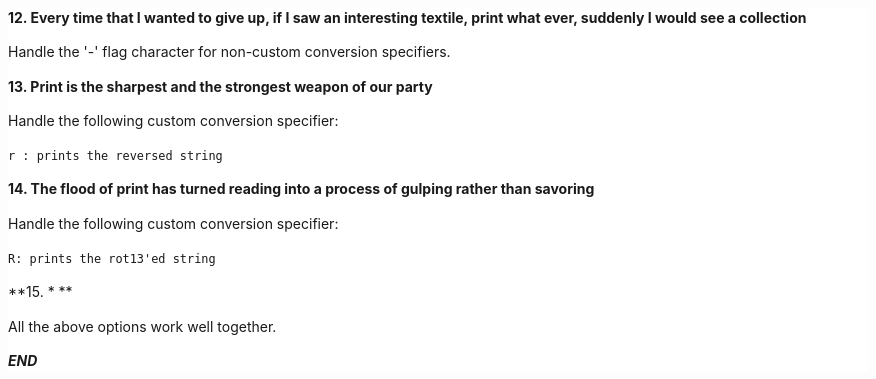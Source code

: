 
**12. Every time that I wanted to give up, if I saw an interesting textile, print what ever, suddenly I would see a collection**


Handle the '-' flag character for non-custom conversion specifiers.


**13. Print is the sharpest and the strongest weapon of our party**

Handle the following custom conversion specifier:


    r : prints the reversed string


**14. The flood of print has turned reading into a process of gulping rather than savoring**


Handle the following custom conversion specifier:


    R: prints the rot13'ed string

**15. * **


All the above options work well together.



**_END_**

